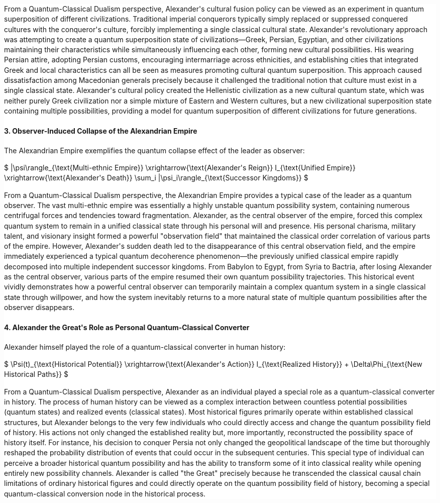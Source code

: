 From a Quantum-Classical Dualism perspective, Alexander's cultural fusion policy can be viewed as an experiment in quantum superposition of different civilizations. Traditional imperial conquerors typically simply replaced or suppressed conquered cultures with the conqueror's culture, forcibly implementing a single classical cultural state. Alexander's revolutionary approach was attempting to create a quantum superposition state of civilizations—Greek, Persian, Egyptian, and other civilizations maintaining their characteristics while simultaneously influencing each other, forming new cultural possibilities. His wearing Persian attire, adopting Persian customs, encouraging intermarriage across ethnicities, and establishing cities that integrated Greek and local characteristics can all be seen as measures promoting cultural quantum superposition. This approach caused dissatisfaction among Macedonian generals precisely because it challenged the traditional notion that culture must exist in a single classical state. Alexander's cultural policy created the Hellenistic civilization as a new cultural quantum state, which was neither purely Greek civilization nor a simple mixture of Eastern and Western cultures, but a new civilizational superposition state containing multiple possibilities, providing a model for quantum superposition of different civilizations for future generations.

#### 3. Observer-Induced Collapse of the Alexandrian Empire

The Alexandrian Empire exemplifies the quantum collapse effect of the leader as observer:

$`
|\psi\rangle_{\text{Multi-ethnic Empire}} \xrightarrow{\text{Alexander's Reign}} I_{\text{Unified Empire}} \xrightarrow{\text{Alexander's Death}} \sum_i |\psi_i\rangle_{\text{Successor Kingdoms}}
`$

From a Quantum-Classical Dualism perspective, the Alexandrian Empire provides a typical case of the leader as a quantum observer. The vast multi-ethnic empire was essentially a highly unstable quantum possibility system, containing numerous centrifugal forces and tendencies toward fragmentation. Alexander, as the central observer of the empire, forced this complex quantum system to remain in a unified classical state through his personal will and presence. His personal charisma, military talent, and visionary insight formed a powerful "observation field" that maintained the classical order correlation of various parts of the empire. However, Alexander's sudden death led to the disappearance of this central observation field, and the empire immediately experienced a typical quantum decoherence phenomenon—the previously unified classical empire rapidly decomposed into multiple independent successor kingdoms. From Babylon to Egypt, from Syria to Bactria, after losing Alexander as the central observer, various parts of the empire resumed their own quantum possibility trajectories. This historical event vividly demonstrates how a powerful central observer can temporarily maintain a complex quantum system in a single classical state through willpower, and how the system inevitably returns to a more natural state of multiple quantum possibilities after the observer disappears.

#### 4. Alexander the Great's Role as Personal Quantum-Classical Converter

Alexander himself played the role of a quantum-classical converter in human history:

$`
\Psi(t)_{\text{Historical Potential}} \xrightarrow{\text{Alexander's Action}} I_{\text{Realized History}} + \Delta\Phi_{\text{New Historical Paths}}
`$

From a Quantum-Classical Dualism perspective, Alexander as an individual played a special role as a quantum-classical converter in history. The process of human history can be viewed as a complex interaction between countless potential possibilities (quantum states) and realized events (classical states). Most historical figures primarily operate within established classical structures, but Alexander belongs to the very few individuals who could directly access and change the quantum possibility field of history. His actions not only changed the established reality but, more importantly, reconstructed the possibility space of history itself. For instance, his decision to conquer Persia not only changed the geopolitical landscape of the time but thoroughly reshaped the probability distribution of events that could occur in the subsequent centuries. This special type of individual can perceive a broader historical quantum possibility and has the ability to transform some of it into classical reality while opening entirely new possibility channels. Alexander is called "the Great" precisely because he transcended the classical causal chain limitations of ordinary historical figures and could directly operate on the quantum possibility field of history, becoming a special quantum-classical conversion node in the historical process.
